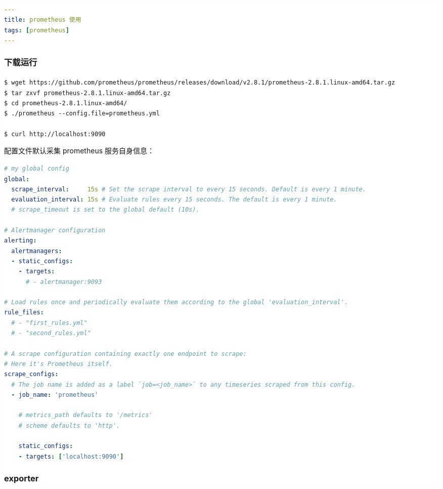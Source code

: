 ```yaml
---
title: prometheus 使用
tags: [prometheus]
---
```


### 下载运行

    $ wget https://github.com/prometheus/prometheus/releases/download/v2.8.1/prometheus-2.8.1.linux-amd64.tar.gz
    $ tar zxvf prometheus-2.8.1.linux-amd64.tar.gz
    $ cd prometheus-2.8.1.linux-amd64/
    $ ./prometheus --config.file=prometheus.yml

    $ curl http://localhost:9090

配置文件默认采集 prometheus 服务自身信息：

``` yaml
# my global config
global:
  scrape_interval:     15s # Set the scrape interval to every 15 seconds. Default is every 1 minute.
  evaluation_interval: 15s # Evaluate rules every 15 seconds. The default is every 1 minute.
  # scrape_timeout is set to the global default (10s).

# Alertmanager configuration
alerting:
  alertmanagers:
  - static_configs:
    - targets:
      # - alertmanager:9093

# Load rules once and periodically evaluate them according to the global 'evaluation_interval'.
rule_files:
  # - "first_rules.yml"
  # - "second_rules.yml"

# A scrape configuration containing exactly one endpoint to scrape:
# Here it's Prometheus itself.
scrape_configs:
  # The job name is added as a label `job=<job_name>` to any timeseries scraped from this config.
  - job_name: 'prometheus'

    # metrics_path defaults to '/metrics'
    # scheme defaults to 'http'.

    static_configs:
    - targets: ['localhost:9090']
```

### exporter
